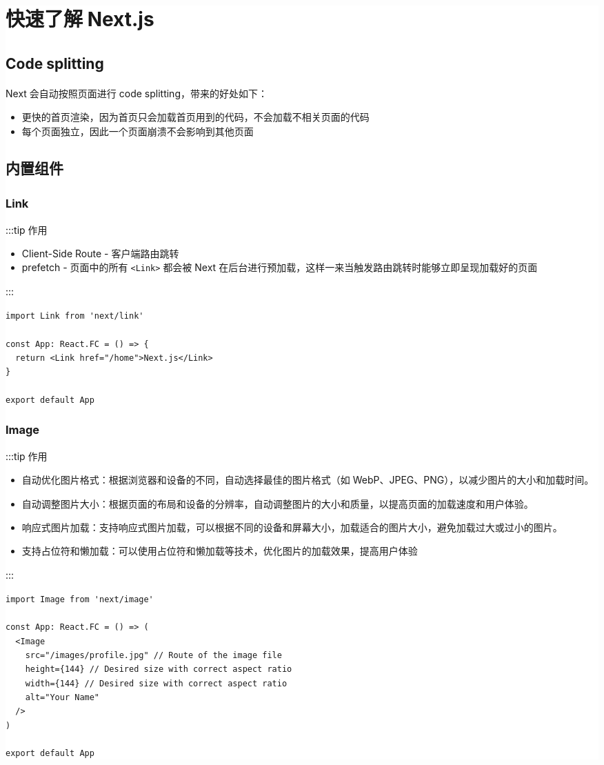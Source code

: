 # 快速了解 Next.js

## Code splitting

Next 会自动按照页面进行 code splitting，带来的好处如下：

- 更快的首页渲染，因为首页只会加载首页用到的代码，不会加载不相关页面的代码
- 每个页面独立，因此一个页面崩溃不会影响到其他页面

## 内置组件

### Link

:::tip 作用

- Client-Side Route - 客户端路由跳转
- prefetch - 页面中的所有 `<Link>` 都会被 Next 在后台进行预加载，这样一来当触发路由跳转时能够立即呈现加载好的页面

:::

```tsx
import Link from 'next/link'

const App: React.FC = () => {
  return <Link href="/home">Next.js</Link>
}

export default App
```

### Image

:::tip 作用

- 自动优化图片格式：根据浏览器和设备的不同，自动选择最佳的图片格式（如 WebP、JPEG、PNG），以减少图片的大小和加载时间。

- 自动调整图片大小：根据页面的布局和设备的分辨率，自动调整图片的大小和质量，以提高页面的加载速度和用户体验。

- 响应式图片加载：支持响应式图片加载，可以根据不同的设备和屏幕大小，加载适合的图片大小，避免加载过大或过小的图片。

- 支持占位符和懒加载：可以使用占位符和懒加载等技术，优化图片的加载效果，提高用户体验

:::

```tsx
import Image from 'next/image'

const App: React.FC = () => (
  <Image
    src="/images/profile.jpg" // Route of the image file
    height={144} // Desired size with correct aspect ratio
    width={144} // Desired size with correct aspect ratio
    alt="Your Name"
  />
)

export default App
```
